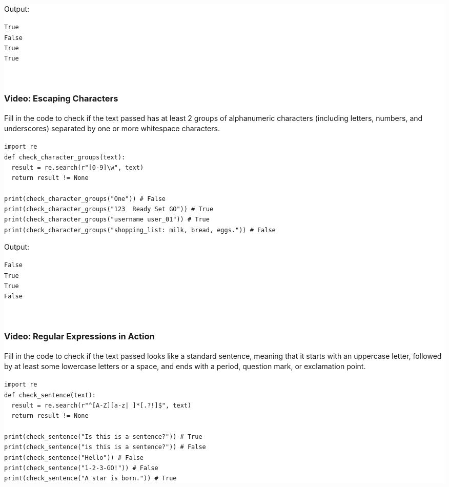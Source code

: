 Output:

```
True
False
True
True
```

<br>

### Video: Escaping Characters

Fill in the code to check if the text passed has at least 2 groups of alphanumeric characters (including letters, numbers, and underscores) separated by one or more whitespace characters.

```
import re
def check_character_groups(text):
  result = re.search(r"[0-9]\w", text)
  return result != None

print(check_character_groups("One")) # False
print(check_character_groups("123  Ready Set GO")) # True
print(check_character_groups("username user_01")) # True
print(check_character_groups("shopping_list: milk, bread, eggs.")) # False
```

Output:

```
False
True
True
False
```

<br>

### Video: Regular Expressions in Action

Fill in the code to check if the text passed looks like a standard sentence, meaning that it starts with an uppercase letter, followed by at least some lowercase letters or a space, and ends with a period, question mark, or exclamation point.

```
import re
def check_sentence(text):
  result = re.search(r"^[A-Z][a-z| ]*[.?!]$", text)
  return result != None

print(check_sentence("Is this is a sentence?")) # True
print(check_sentence("is this is a sentence?")) # False
print(check_sentence("Hello")) # False
print(check_sentence("1-2-3-GO!")) # False
print(check_sentence("A star is born.")) # True
```
